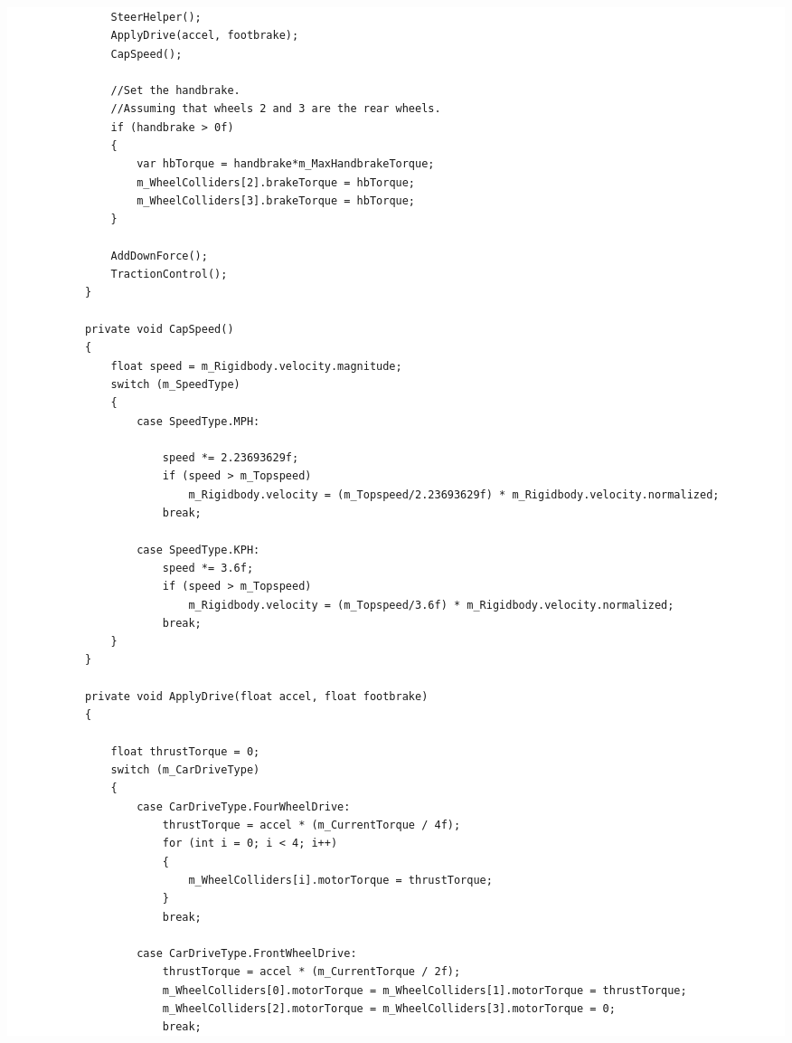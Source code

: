                     SteerHelper();
                    ApplyDrive(accel, footbrake);
                    CapSpeed();
        
                    //Set the handbrake.
                    //Assuming that wheels 2 and 3 are the rear wheels.
                    if (handbrake > 0f)
                    {
                        var hbTorque = handbrake*m_MaxHandbrakeTorque;
                        m_WheelColliders[2].brakeTorque = hbTorque;
                        m_WheelColliders[3].brakeTorque = hbTorque;
                    }
        
                    AddDownForce();
                    TractionControl();
                }
        
                private void CapSpeed()
                {
                    float speed = m_Rigidbody.velocity.magnitude;
                    switch (m_SpeedType)
                    {
                        case SpeedType.MPH:
        
                            speed *= 2.23693629f;
                            if (speed > m_Topspeed)
                                m_Rigidbody.velocity = (m_Topspeed/2.23693629f) * m_Rigidbody.velocity.normalized;
                            break;
        
                        case SpeedType.KPH:
                            speed *= 3.6f;
                            if (speed > m_Topspeed)
                                m_Rigidbody.velocity = (m_Topspeed/3.6f) * m_Rigidbody.velocity.normalized;
                            break;
                    }
                }
        
                private void ApplyDrive(float accel, float footbrake)
                {
        
                    float thrustTorque = 0;
                    switch (m_CarDriveType)
                    {
                        case CarDriveType.FourWheelDrive:
                            thrustTorque = accel * (m_CurrentTorque / 4f);
                            for (int i = 0; i < 4; i++)
                            {
                                m_WheelColliders[i].motorTorque = thrustTorque;
                            }
                            break;
        
                        case CarDriveType.FrontWheelDrive:
                            thrustTorque = accel * (m_CurrentTorque / 2f);
                            m_WheelColliders[0].motorTorque = m_WheelColliders[1].motorTorque = thrustTorque;
                            m_WheelColliders[2].motorTorque = m_WheelColliders[3].motorTorque = 0;
                            break;
        